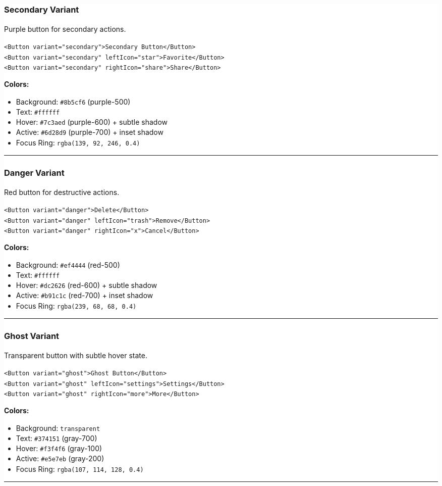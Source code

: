 
### Secondary Variant
Purple button for secondary actions.

```tsx
<Button variant="secondary">Secondary Button</Button>
<Button variant="secondary" leftIcon="star">Favorite</Button>
<Button variant="secondary" rightIcon="share">Share</Button>
```

**Colors:**
- Background: `#8b5cf6` (purple-500)
- Text: `#ffffff`
- Hover: `#7c3aed` (purple-600) + subtle shadow
- Active: `#6d28d9` (purple-700) + inset shadow
- Focus Ring: `rgba(139, 92, 246, 0.4)`

---

### Danger Variant
Red button for destructive actions.

```tsx
<Button variant="danger">Delete</Button>
<Button variant="danger" leftIcon="trash">Remove</Button>
<Button variant="danger" rightIcon="x">Cancel</Button>
```

**Colors:**
- Background: `#ef4444` (red-500)
- Text: `#ffffff`
- Hover: `#dc2626` (red-600) + subtle shadow
- Active: `#b91c1c` (red-700) + inset shadow
- Focus Ring: `rgba(239, 68, 68, 0.4)`

---

### Ghost Variant
Transparent button with subtle hover state.

```tsx
<Button variant="ghost">Ghost Button</Button>
<Button variant="ghost" leftIcon="settings">Settings</Button>
<Button variant="ghost" rightIcon="more">More</Button>
```

**Colors:**
- Background: `transparent`
- Text: `#374151` (gray-700)
- Hover: `#f3f4f6` (gray-100)
- Active: `#e5e7eb` (gray-200)
- Focus Ring: `rgba(107, 114, 128, 0.4)`

---
